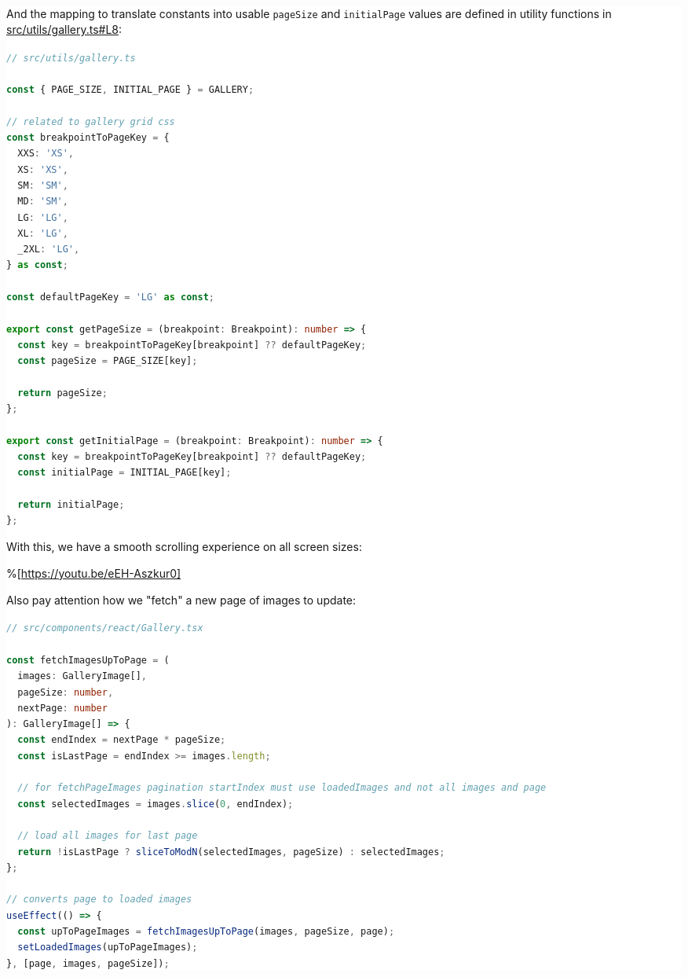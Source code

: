 And the mapping to translate constants into usable `pageSize` and `initialPage` values are defined in utility functions in [src/utils/gallery.ts#L8](https://github.com/nemanjam/nemanjam.github.io/blob/38a37b0e6d87f7723fac7875399ff12e128d26ac/src/utils/gallery.ts#L8):

```ts
// src/utils/gallery.ts

const { PAGE_SIZE, INITIAL_PAGE } = GALLERY;

// related to gallery grid css
const breakpointToPageKey = {
  XXS: 'XS',
  XS: 'XS',
  SM: 'SM',
  MD: 'SM',
  LG: 'LG',
  XL: 'LG',
  _2XL: 'LG',
} as const;

const defaultPageKey = 'LG' as const;

export const getPageSize = (breakpoint: Breakpoint): number => {
  const key = breakpointToPageKey[breakpoint] ?? defaultPageKey;
  const pageSize = PAGE_SIZE[key];

  return pageSize;
};

export const getInitialPage = (breakpoint: Breakpoint): number => {
  const key = breakpointToPageKey[breakpoint] ?? defaultPageKey;
  const initialPage = INITIAL_PAGE[key];

  return initialPage;
};
```

With this, we have a smooth scrolling experience on all screen sizes:

%[https://youtu.be/eEH-Aszkur0]

Also pay attention how we "fetch" a new page of images to update:

```ts
// src/components/react/Gallery.tsx

const fetchImagesUpToPage = (
  images: GalleryImage[],
  pageSize: number,
  nextPage: number
): GalleryImage[] => {
  const endIndex = nextPage * pageSize;
  const isLastPage = endIndex >= images.length;

  // for fetchPageImages pagination startIndex must use loadedImages and not all images and page
  const selectedImages = images.slice(0, endIndex);

  // load all images for last page
  return !isLastPage ? sliceToModN(selectedImages, pageSize) : selectedImages;
};

// converts page to loaded images
useEffect(() => {
  const upToPageImages = fetchImagesUpToPage(images, pageSize, page);
  setLoadedImages(upToPageImages);
}, [page, images, pageSize]);
```
